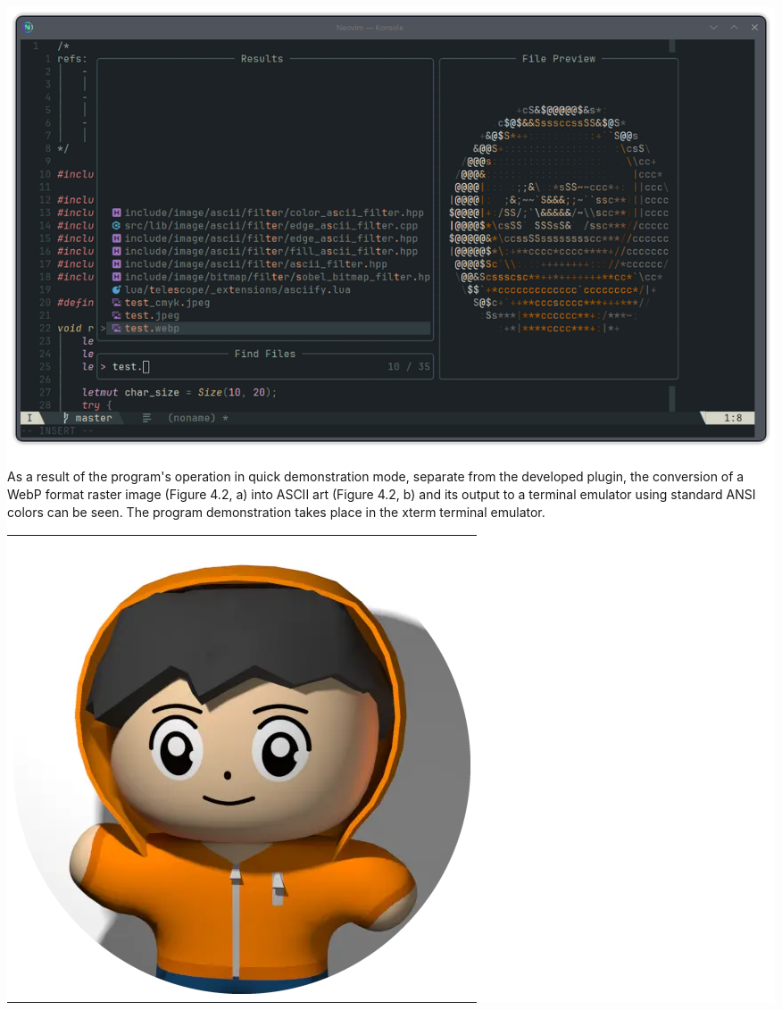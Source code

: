 ![Figure 4.1 - Program result as a Telescope extension, a plugin for the Neovim text editor](readme_media/image2.png)

As a result of the program's operation in quick demonstration mode, separate from the developed plugin, the conversion of a WebP format raster image (Figure 4.2, a) into ASCII art (Figure 4.2, b) and its output to a terminal emulator using standard ANSI colors can be seen. The program demonstration takes place in the xterm terminal emulator.

|   |
|---|
|![Figure 4.2, a - original image](readme_media/image3.png)|